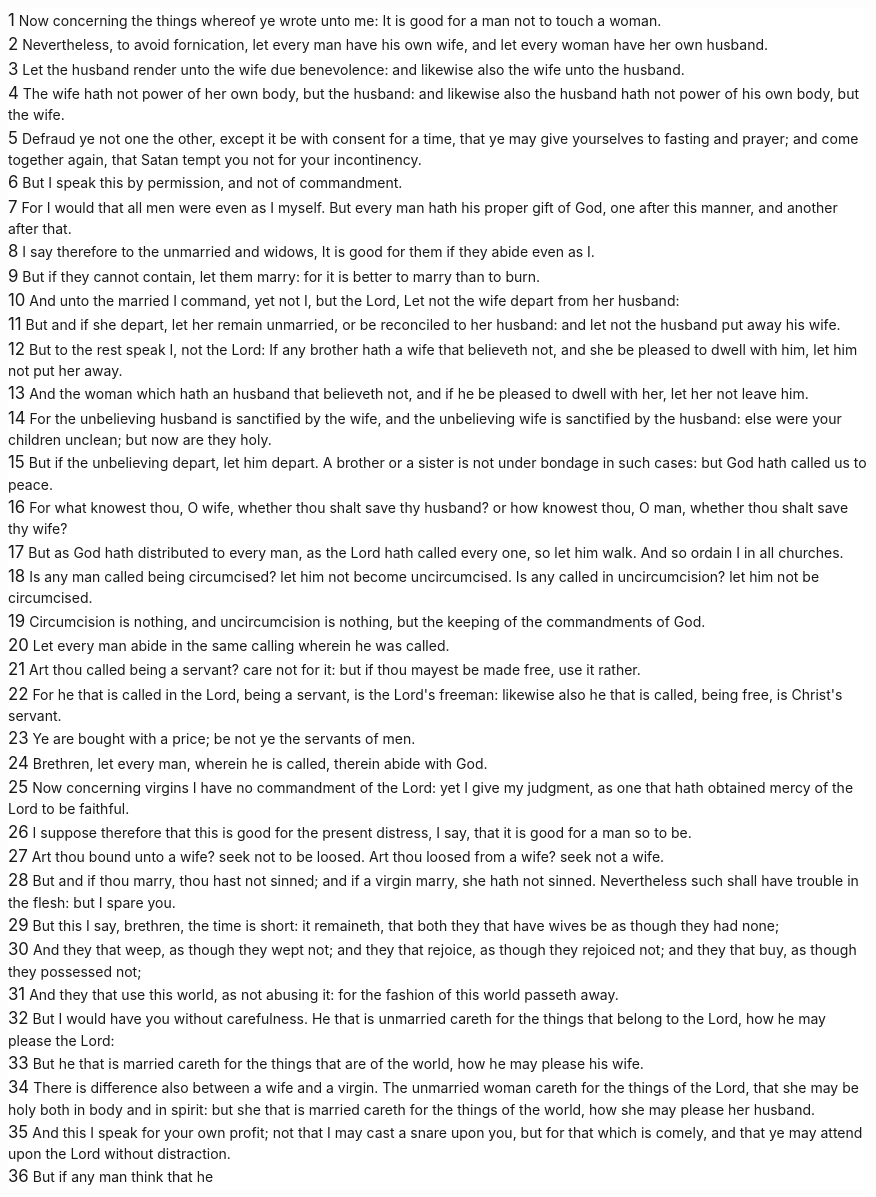 <span style="font-size:larger;">1</span>  Now concerning the things whereof ye wrote unto me: It is good for a man not to touch a woman. <br><span style="font-size:larger;">2</span>  Nevertheless, to avoid fornication, let every man have his own wife, and let every woman have her own husband. <br><span style="font-size:larger;">3</span>  Let the husband render unto the wife due benevolence: and likewise also the wife unto the husband. <br><span style="font-size:larger;">4</span>  The wife hath not power of her own body, but the husband: and likewise also the husband hath not power of his own body, but the wife. <br><span style="font-size:larger;">5</span>  Defraud ye not one the other, except it be with consent for a time, that ye may give yourselves to fasting and prayer; and come together again, that Satan tempt you not for your incontinency. <br><span style="font-size:larger;">6</span>  But I speak this by permission, and not of commandment. <br><span style="font-size:larger;">7</span>  For I would that all men were even as I myself. But every man hath his proper gift of God, one after this manner, and another after that. <br><span style="font-size:larger;">8</span>  I say therefore to the unmarried and widows, It is good for them if they abide even as I. <br><span style="font-size:larger;">9</span>  But if they cannot contain, let them marry: for it is better to marry than to burn. <br><span style="font-size:larger;">10</span>  And unto the married I command, yet not I, but the Lord, Let not the wife depart from her husband: <br><span style="font-size:larger;">11</span>  But and if she depart, let her remain unmarried, or be reconciled to her husband: and let not the husband put away his wife. <br><span style="font-size:larger;">12</span>  But to the rest speak I, not the Lord: If any brother hath a wife that believeth not, and she be pleased to dwell with him, let him not put her away. <br><span style="font-size:larger;">13</span>  And the woman which hath an husband that believeth not, and if he be pleased to dwell with her, let her not leave him. <br><span style="font-size:larger;">14</span>  For the unbelieving husband is sanctified by the wife, and the unbelieving wife is sanctified by the husband: else were your children unclean; but now are they holy. <br><span style="font-size:larger;">15</span>  But if the unbelieving depart, let him depart. A brother or a sister is not under bondage in such cases: but God hath called us to peace. <br><span style="font-size:larger;">16</span>  For what knowest thou, O wife, whether thou shalt save thy husband? or how knowest thou, O man, whether thou shalt save thy wife? <br><span style="font-size:larger;">17</span>  But as God hath distributed to every man, as the Lord hath called every one, so let him walk. And so ordain I in all churches. <br><span style="font-size:larger;">18</span>  Is any man called being circumcised? let him not become uncircumcised. Is any called in uncircumcision? let him not be circumcised. <br><span style="font-size:larger;">19</span>  Circumcision is nothing, and uncircumcision is nothing, but the keeping of the commandments of God. <br><span style="font-size:larger;">20</span>  Let every man abide in the same calling wherein he was called. <br><span style="font-size:larger;">21</span>  Art thou called being a servant? care not for it: but if thou mayest be made free, use it rather. <br><span style="font-size:larger;">22</span>  For he that is called in the Lord, being a servant, is the Lord's freeman: likewise also he that is called, being free, is Christ's servant. <br><span style="font-size:larger;">23</span>  Ye are bought with a price; be not ye the servants of men. <br><span style="font-size:larger;">24</span>  Brethren, let every man, wherein he is called, therein abide with God. <br><span style="font-size:larger;">25</span>  Now concerning virgins I have no commandment of the Lord: yet I give my judgment, as one that hath obtained mercy of the Lord to be faithful. <br><span style="font-size:larger;">26</span>  I suppose therefore that this is good for the present distress, I say, that it is good for a man so to be. <br><span style="font-size:larger;">27</span>  Art thou bound unto a wife? seek not to be loosed. Art thou loosed from a wife? seek not a wife. <br><span style="font-size:larger;">28</span>  But and if thou marry, thou hast not sinned; and if a virgin marry, she hath not sinned. Nevertheless such shall have trouble in the flesh: but I spare you. <br><span style="font-size:larger;">29</span>  But this I say, brethren, the time is short: it remaineth, that both they that have wives be as though they had none; <br><span style="font-size:larger;">30</span>  And they that weep, as though they wept not; and they that rejoice, as though they rejoiced not; and they that buy, as though they possessed not; <br><span style="font-size:larger;">31</span>  And they that use this world, as not abusing it: for the fashion of this world passeth away. <br><span style="font-size:larger;">32</span>  But I would have you without carefulness. He that is unmarried careth for the things that belong to the Lord, how he may please the Lord: <br><span style="font-size:larger;">33</span>  But he that is married careth for the things that are of the world, how he may please his wife. <br><span style="font-size:larger;">34</span>  There is difference also between a wife and a virgin. The unmarried woman careth for the things of the Lord, that she may be holy both in body and in spirit: but she that is married careth for the things of the world, how she may please her husband. <br><span style="font-size:larger;">35</span>  And this I speak for your own profit; not that I may cast a snare upon you, but for that which is comely, and that ye may attend upon the Lord without distraction. <br><span style="font-size:larger;">36</span>  But if any man think that he